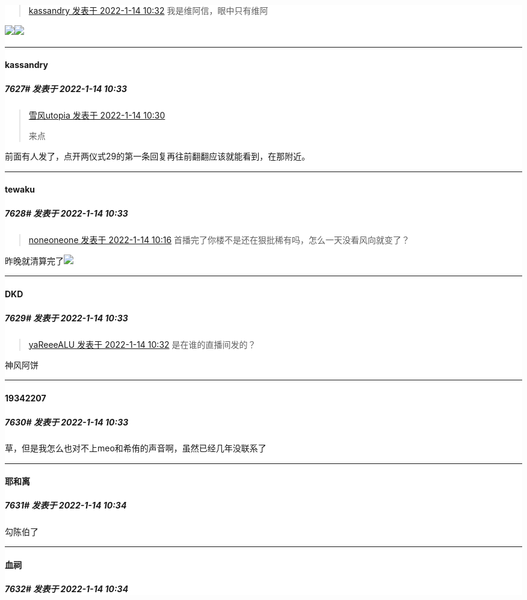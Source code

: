 <blockquote><a href="httphttps://bbs.saraba1st.com/2b/forum.php?mod=redirect&amp;goto=findpost&amp;pid=54283649&amp;ptid=2046797" target="_blank">kassandry 发表于 2022-1-14 10:32</a>
我是维阿信，眼中只有维阿</blockquote>
<img src="https://static.saraba1st.com/image/smiley/face2017/004.gif" referrerpolicy="no-referrer"><img src="https://static.saraba1st.com/image/smiley/face2017/166.png" referrerpolicy="no-referrer">

*****

####  kassandry  
##### 7627#       发表于 2022-1-14 10:33

<blockquote><a href="httphttps://bbs.saraba1st.com/2b/forum.php?mod=redirect&amp;goto=findpost&amp;pid=54283631&amp;ptid=2046797" target="_blank">雪风utopia 发表于 2022-1-14 10:30</a>

来点</blockquote>
前面有人发了，点开两仪式29的第一条回复再往前翻翻应该就能看到，在那附近。

*****

####  tewaku  
##### 7628#       发表于 2022-1-14 10:33

<blockquote><a href="httphttps://bbs.saraba1st.com/2b/forum.php?mod=redirect&amp;goto=findpost&amp;pid=54283402&amp;ptid=2046797" target="_blank">noneoneone 发表于 2022-1-14 10:16</a>
首播完了你楼不是还在狠批稀有吗，怎么一天没看风向就变了？</blockquote>
昨晚就清算完了<img src="https://static.saraba1st.com/image/smiley/face2017/030.png" referrerpolicy="no-referrer">

*****

####  DKD  
##### 7629#       发表于 2022-1-14 10:33

<blockquote><a href="httphttps://bbs.saraba1st.com/2b/forum.php?mod=redirect&amp;goto=findpost&amp;pid=54283657&amp;ptid=2046797" target="_blank">yaReeeALU 发表于 2022-1-14 10:32</a>
是在谁的直播间发的？</blockquote>
神风阿饼

*****

####  19342207  
##### 7630#       发表于 2022-1-14 10:33

草，但是我怎么也对不上meo和希侑的声音啊，虽然已经几年没联系了

*****

####  耶和离  
##### 7631#       发表于 2022-1-14 10:34

勾陈伯了

*****

####  血祠  
##### 7632#       发表于 2022-1-14 10:34
